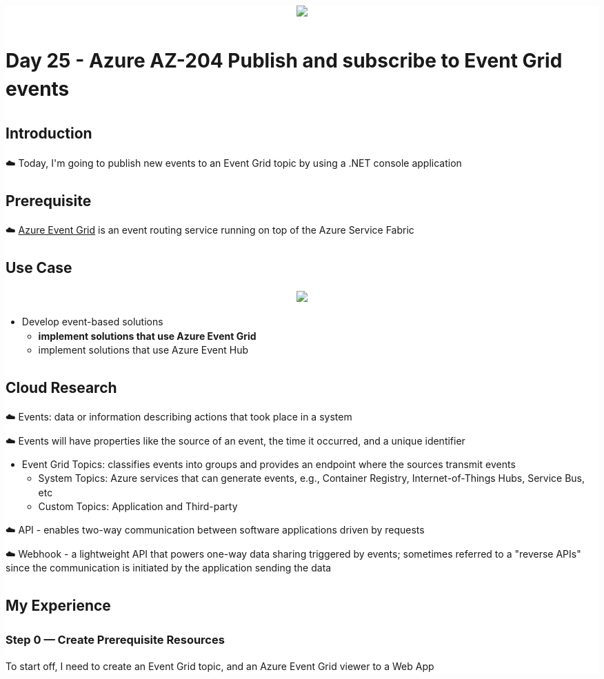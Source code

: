 <div id="cover photo" align="center">
  <img src="https://media.giphy.com/media/9V1r4dxCWCa9Op1FwA/giphy.gif" width="300"/>
</div>

# Day 25 - Azure AZ-204 Publish and subscribe to Event Grid events

## Introduction

☁️ Today, I'm going to publish new events to an Event Grid topic by using a .NET console application

## Prerequisite

☁️ [Azure Event Grid](https://docs.microsoft.com/en-us/azure/event-grid/overview) is an event routing service running on top of the Azure Service Fabric

## Use Case

<div id="use case" align="center">
  <img src="https://microsoftlearning.github.io/AZ-204-DevelopingSolutionsforMicrosoftAzure/Instructions/Labs/media/Lab09-Diagram.png" width="600"/>
</div>

- Develop event-based solutions
  - **implement solutions that use Azure Event Grid**
  - implement solutions that use Azure Event Hub

## Cloud Research

☁️ Events: data or information describing actions that took place in a system

☁️ Events will have properties like the source of an event, the time it occurred, and a unique identifier

- Event Grid Topics: classifies events into groups and provides an endpoint where the sources transmit events
  - System Topics: Azure services that can generate events, e.g., Container Registry, Internet-of-Things Hubs, Service Bus, etc
  - Custom Topics: Application and Third-party

☁️ API - enables two-way communication between software applications driven by requests

☁️ Webhook - a lightweight API that powers one-way data sharing triggered by events; sometimes referred to a "reverse APIs" since the communication is initiated by the application sending the data

## My Experience

### Step 0 — Create Prerequisite Resources

To start off, I need to create an Event Grid topic, and an Azure Event Grid viewer to a Web App
